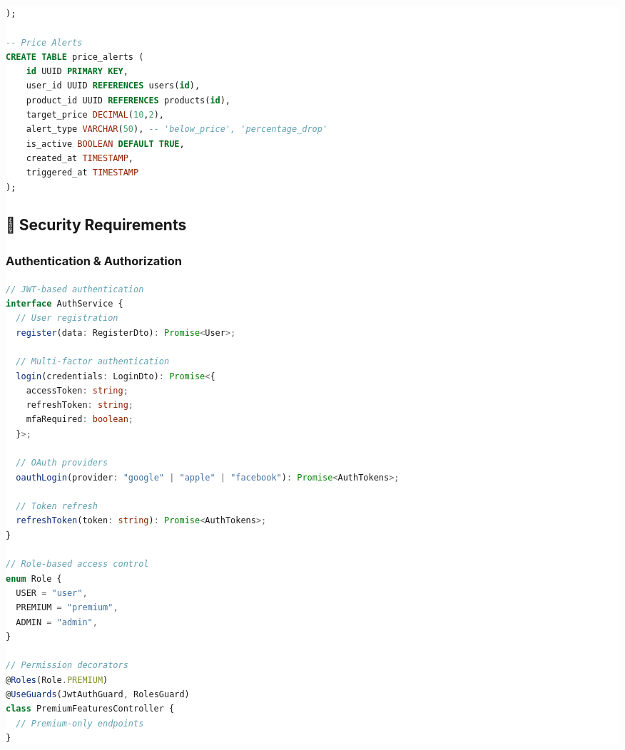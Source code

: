 ```sql
);

-- Price Alerts
CREATE TABLE price_alerts (
    id UUID PRIMARY KEY,
    user_id UUID REFERENCES users(id),
    product_id UUID REFERENCES products(id),
    target_price DECIMAL(10,2),
    alert_type VARCHAR(50), -- 'below_price', 'percentage_drop'
    is_active BOOLEAN DEFAULT TRUE,
    created_at TIMESTAMP,
    triggered_at TIMESTAMP
);
```

## 🔐 Security Requirements

### Authentication & Authorization

```typescript
// JWT-based authentication
interface AuthService {
  // User registration
  register(data: RegisterDto): Promise<User>;

  // Multi-factor authentication
  login(credentials: LoginDto): Promise<{
    accessToken: string;
    refreshToken: string;
    mfaRequired: boolean;
  }>;

  // OAuth providers
  oauthLogin(provider: "google" | "apple" | "facebook"): Promise<AuthTokens>;

  // Token refresh
  refreshToken(token: string): Promise<AuthTokens>;
}

// Role-based access control
enum Role {
  USER = "user",
  PREMIUM = "premium",
  ADMIN = "admin",
}

// Permission decorators
@Roles(Role.PREMIUM)
@UseGuards(JwtAuthGuard, RolesGuard)
class PremiumFeaturesController {
  // Premium-only endpoints
}
```
